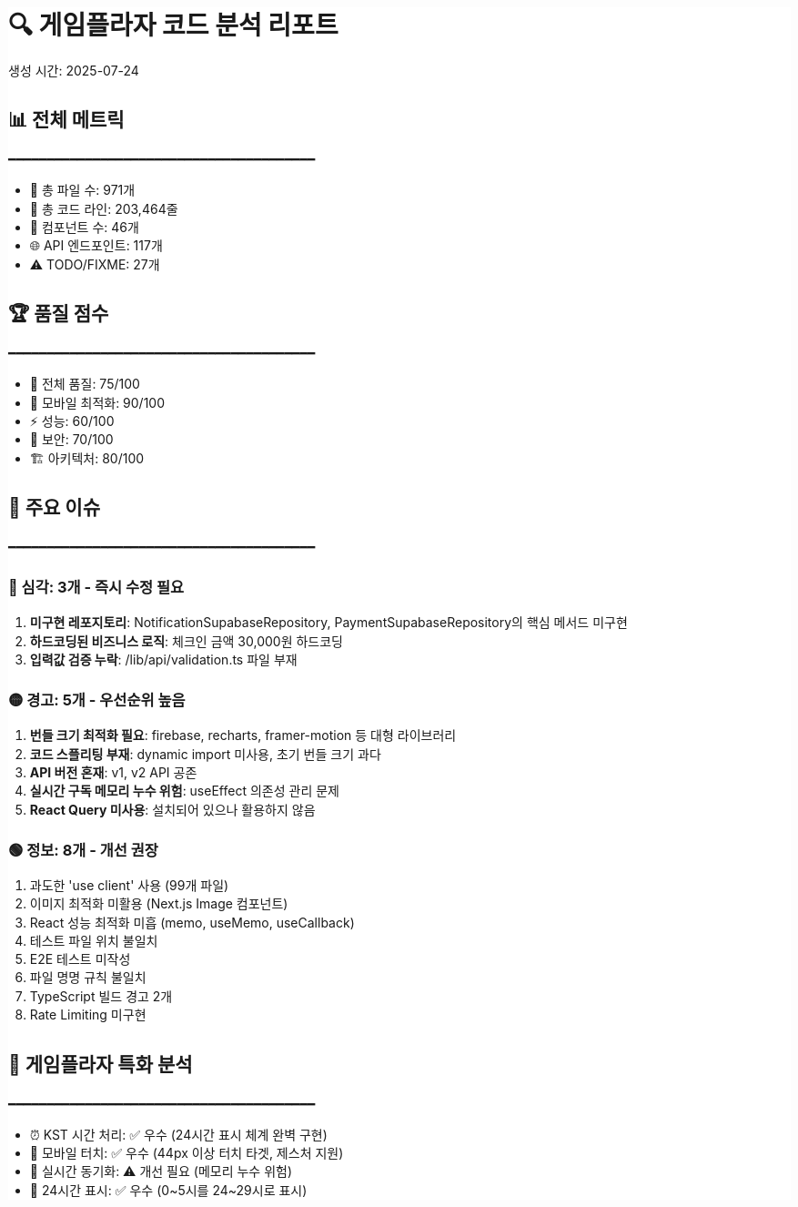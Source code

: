 # 🔍 게임플라자 코드 분석 리포트

생성 시간: 2025-07-24

## 📊 전체 메트릭
━━━━━━━━━━━━━━━━━━━━━━━━━━━━━━━━━━━━━━━━
- 📄 총 파일 수: 971개
- 📏 총 코드 라인: 203,464줄
- 🧩 컴포넌트 수: 46개
- 🌐 API 엔드포인트: 117개
- ⚠️ TODO/FIXME: 27개

## 🏆 품질 점수
━━━━━━━━━━━━━━━━━━━━━━━━━━━━━━━━━━━━━━━━
- 🎯 전체 품질: 75/100
- 📱 모바일 최적화: 90/100
- ⚡ 성능: 60/100
- 🔐 보안: 70/100
- 🏗️ 아키텍처: 80/100

## 🚨 주요 이슈
━━━━━━━━━━━━━━━━━━━━━━━━━━━━━━━━━━━━━━━━

### 🔴 심각: 3개 - 즉시 수정 필요
1. **미구현 레포지토리**: NotificationSupabaseRepository, PaymentSupabaseRepository의 핵심 메서드 미구현
2. **하드코딩된 비즈니스 로직**: 체크인 금액 30,000원 하드코딩
3. **입력값 검증 누락**: /lib/api/validation.ts 파일 부재

### 🟡 경고: 5개 - 우선순위 높음
1. **번들 크기 최적화 필요**: firebase, recharts, framer-motion 등 대형 라이브러리
2. **코드 스플리팅 부재**: dynamic import 미사용, 초기 번들 크기 과다
3. **API 버전 혼재**: v1, v2 API 공존
4. **실시간 구독 메모리 누수 위험**: useEffect 의존성 관리 문제
5. **React Query 미사용**: 설치되어 있으나 활용하지 않음

### 🟢 정보: 8개 - 개선 권장
1. 과도한 'use client' 사용 (99개 파일)
2. 이미지 최적화 미활용 (Next.js Image 컴포넌트)
3. React 성능 최적화 미흡 (memo, useMemo, useCallback)
4. 테스트 파일 위치 불일치
5. E2E 테스트 미작성
6. 파일 명명 규칙 불일치
7. TypeScript 빌드 경고 2개
8. Rate Limiting 미구현

## 🎯 게임플라자 특화 분석
━━━━━━━━━━━━━━━━━━━━━━━━━━━━━━━━━━━━━━━━
- ⏰ KST 시간 처리: ✅ 우수 (24시간 표시 체계 완벽 구현)
- 📱 모바일 터치: ✅ 우수 (44px 이상 터치 타겟, 제스처 지원)
- 🔄 실시간 동기화: ⚠️ 개선 필요 (메모리 누수 위험)
- 📅 24시간 표시: ✅ 우수 (0~5시를 24~29시로 표시)
